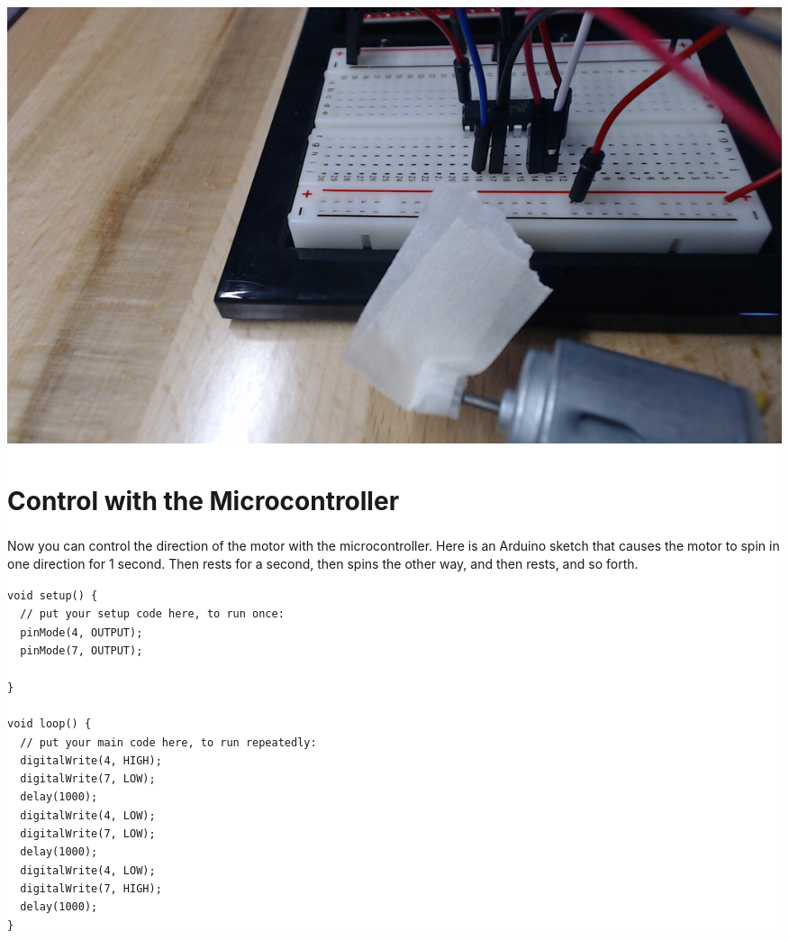 ![Connect the motor to pins 3 and 6](Photos/motor-connected.jpg)

# Control with the Microcontroller
Now you can control the direction of the motor with the microcontroller. Here is an Arduino sketch that causes the motor to spin in one direction for 1 second. Then rests for a second, then spins the other way, and then rests, and so forth.

```
void setup() {
  // put your setup code here, to run once:
  pinMode(4, OUTPUT);
  pinMode(7, OUTPUT);

}

void loop() {
  // put your main code here, to run repeatedly:
  digitalWrite(4, HIGH);
  digitalWrite(7, LOW);
  delay(1000);
  digitalWrite(4, LOW);
  digitalWrite(7, LOW);
  delay(1000);
  digitalWrite(4, LOW);
  digitalWrite(7, HIGH);
  delay(1000);
}
```
